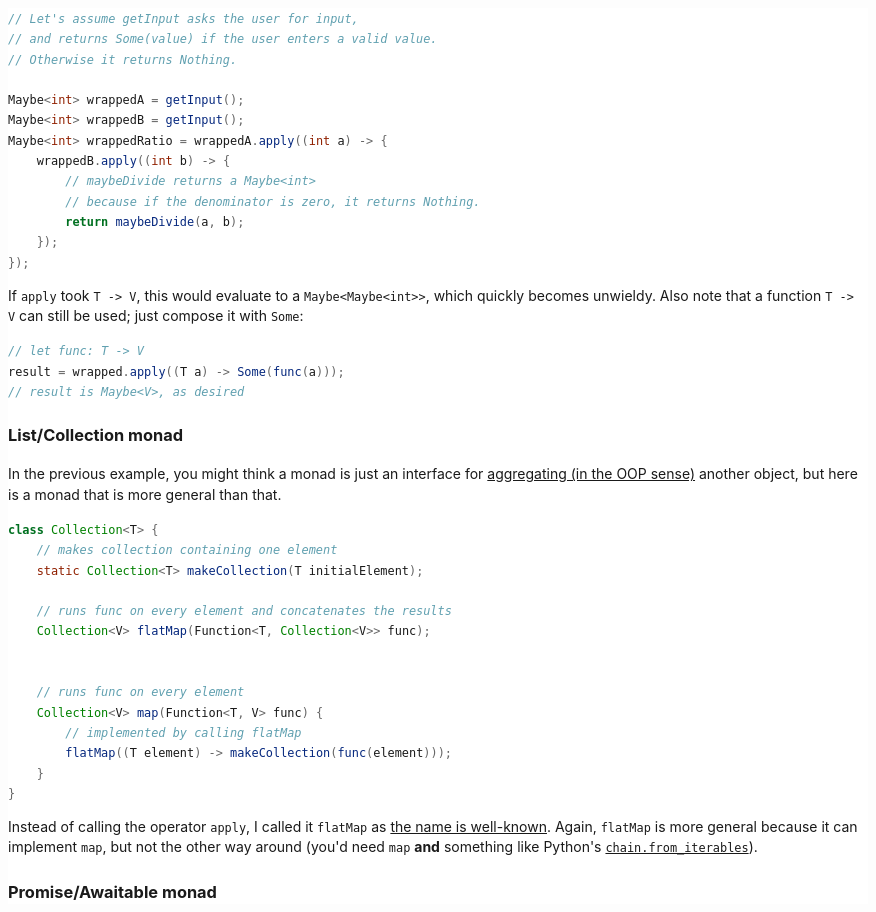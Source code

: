 ```java
// Let's assume getInput asks the user for input,
// and returns Some(value) if the user enters a valid value.
// Otherwise it returns Nothing.

Maybe<int> wrappedA = getInput();
Maybe<int> wrappedB = getInput();
Maybe<int> wrappedRatio = wrappedA.apply((int a) -> {
    wrappedB.apply((int b) -> {
        // maybeDivide returns a Maybe<int>
        // because if the denominator is zero, it returns Nothing.
        return maybeDivide(a, b);
    });
});
```

If `apply` took `T -> V`, this would evaluate to a `Maybe<Maybe<int>>`, which quickly becomes unwieldy. Also note that a function `T -> V` can still be used; just compose it with `Some`:

```java
// let func: T -> V
result = wrapped.apply((T a) -> Some(func(a)));
// result is Maybe<V>, as desired
```

### List/Collection monad

In the previous example, you might think a monad is just an interface for [aggregating (in the OOP sense)](https://en.wikipedia.org/wiki/Object_composition#Aggregation) another object, but here is a monad that is more general than that.

```java
class Collection<T> {
    // makes collection containing one element
    static Collection<T> makeCollection(T initialElement);

    // runs func on every element and concatenates the results
    Collection<V> flatMap(Function<T, Collection<V>> func);


    // runs func on every element
    Collection<V> map(Function<T, V> func) {
        // implemented by calling flatMap
        flatMap((T element) -> makeCollection(func(element)));
    }
}
```

Instead of calling the operator `apply`, I called it `flatMap` as [the name is well-known](https://stackoverflow.com/questions/26684562/whats-the-difference-between-map-and-flatmap-methods-in-java-8). Again, `flatMap` is more general because it can implement `map`, but not the other way around (you'd need `map` **and** something like Python's [`chain.from_iterables`](https://docs.python.org/3.7/library/itertools.html#itertools.chain.from_iterable)).

### Promise/Awaitable monad

